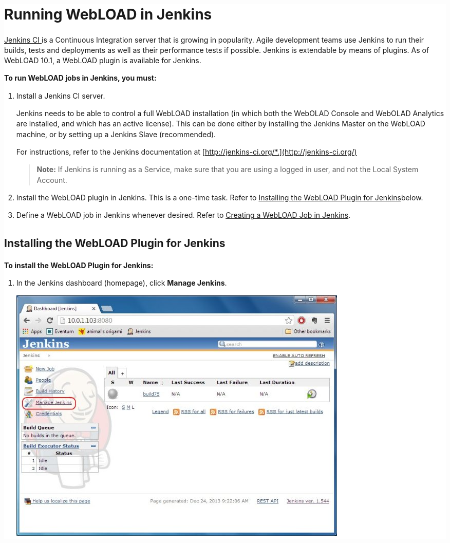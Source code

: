 ﻿# Running WebLOAD in Jenkins

[Jenkins CI ](http://jenkins-ci.org/)is a Continuous Integration server that is growing in popularity. Agile development teams use Jenkins to run their builds, tests and deployments as well as their performance tests if possible. Jenkins is extendable by means of plugins. As of WebLOAD 10.1, a WebLOAD plugin is available for Jenkins.

**To run WebLOAD jobs in Jenkins, you must:**

1. Install a Jenkins CI server.

      Jenkins needs to be able to control a full WebLOAD installation (in which both the WebOLAD Console and WebOLAD Analytics are installed, and which has an active license). This can be done either by installing the Jenkins Master on the WebLOAD machine, or by setting up a Jenkins Slave (recommended).

      For instructions, refer to the Jenkins documentation at [http://jenkins-ci.org/*.](http://jenkins-ci.org/)

      > **Note:** If Jenkins is running as a Service, make sure that you are using a logged in user, and not the Local System Account.

1. Install the WebLOAD plugin in Jenkins. This is a one-time task. Refer to [Installing the WebLOAD Plugin for Jenkins](#installing-the-webload-plugin-for-jenkins)below.

1. Define a WebLOAD job in Jenkins whenever desired. Refer to [Creating a WebLOAD Job in Jenkins](#creating-a-webload-job-in-jenkins).



## Installing the WebLOAD Plugin for Jenkins

**To install the WebLOAD Plugin for Jenkins:**

1. In the Jenkins dashboard (homepage), click **Manage Jenkins**.

    ![Selecting Manage Jenkins](../images/automation_users_guide_030.jpeg)
